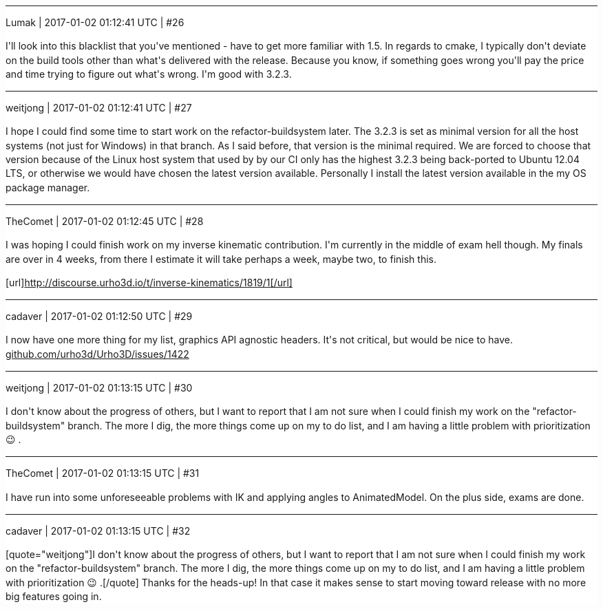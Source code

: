 -------------------------

Lumak | 2017-01-02 01:12:41 UTC | #26

I'll look into this blacklist that you've mentioned - have to get more familiar with 1.5.  In regards to cmake, I typically don't deviate on the build tools other than what's delivered with the release.  Because you know, if something goes wrong you'll pay the price and time trying to figure out what's wrong. I'm good with 3.2.3.

-------------------------

weitjong | 2017-01-02 01:12:41 UTC | #27

I hope I could find some time to start work on the refactor-buildsystem later. The 3.2.3 is set as minimal version for all the host systems (not just for Windows) in that branch. As I said before, that version is the minimal required. We are forced to choose that version because of the Linux host system that used by by our CI only has the highest 3.2.3 being back-ported to Ubuntu 12.04 LTS, or otherwise we would have chosen the latest version available. Personally I install the latest version available in the my OS package manager.

-------------------------

TheComet | 2017-01-02 01:12:45 UTC | #28

I was hoping I could finish work on my inverse kinematic contribution. I'm currently in the middle of exam hell though. My finals are over in 4 weeks, from there I estimate it will take perhaps a week, maybe two, to finish this.

[url]http://discourse.urho3d.io/t/inverse-kinematics/1819/1[/url]

-------------------------

cadaver | 2017-01-02 01:12:50 UTC | #29

I now have one more thing for my list, graphics API agnostic headers. It's not critical, but would be nice to have. [github.com/urho3d/Urho3D/issues/1422](https://github.com/urho3d/Urho3D/issues/1422)

-------------------------

weitjong | 2017-01-02 01:13:15 UTC | #30

I don't know about the progress of others, but I want to report that I am not sure when I could finish my work on the "refactor-buildsystem" branch. The more I dig, the more things come up on my to do list, and I am having a little problem with prioritization  :wink: .

-------------------------

TheComet | 2017-01-02 01:13:15 UTC | #31

I have run into some unforeseeable problems with IK and applying angles to AnimatedModel. On the plus side, exams are done.

-------------------------

cadaver | 2017-01-02 01:13:15 UTC | #32

[quote="weitjong"]I don't know about the progress of others, but I want to report that I am not sure when I could finish my work on the "refactor-buildsystem" branch. The more I dig, the more things come up on my to do list, and I am having a little problem with prioritization  :wink: .[/quote]
Thanks for the heads-up! In that case it makes sense to start moving toward release with no more big features going in.
